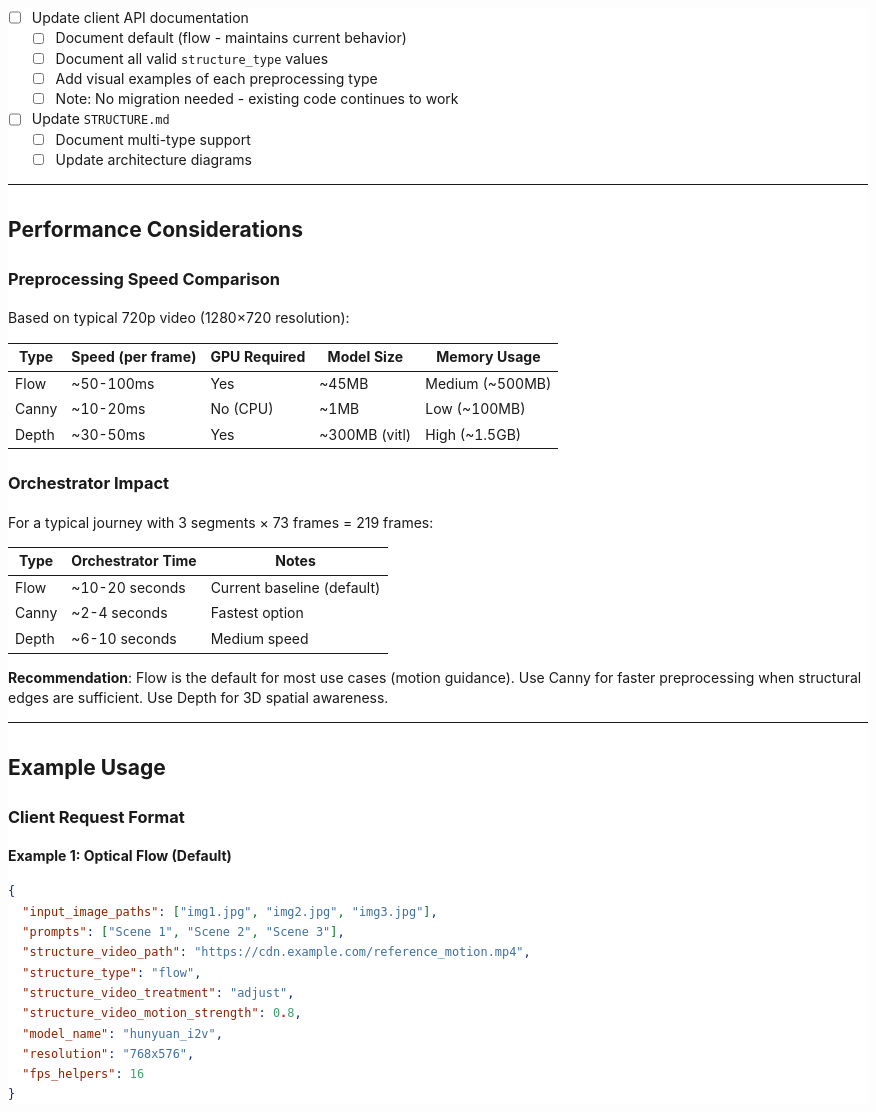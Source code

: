 - [ ] Update client API documentation
  - [ ] Document default (flow - maintains current behavior)
  - [ ] Document all valid `structure_type` values
  - [ ] Add visual examples of each preprocessing type
  - [ ] Note: No migration needed - existing code continues to work

- [ ] Update `STRUCTURE.md`
  - [ ] Document multi-type support
  - [ ] Update architecture diagrams

---

## Performance Considerations

### Preprocessing Speed Comparison

Based on typical 720p video (1280×720 resolution):

| Type | Speed (per frame) | GPU Required | Model Size | Memory Usage |
|------|-------------------|--------------|------------|--------------|
| Flow | ~50-100ms | Yes | ~45MB | Medium (~500MB) |
| Canny | ~10-20ms | No (CPU) | ~1MB | Low (~100MB) |
| Depth | ~30-50ms | Yes | ~300MB (vitl) | High (~1.5GB) |

### Orchestrator Impact

For a typical journey with 3 segments × 73 frames = 219 frames:

| Type | Orchestrator Time | Notes |
|------|-------------------|-------|
| Flow | ~10-20 seconds | Current baseline (default) |
| Canny | ~2-4 seconds | Fastest option |
| Depth | ~6-10 seconds | Medium speed |

**Recommendation**: Flow is the default for most use cases (motion guidance). Use Canny for faster preprocessing when structural edges are sufficient. Use Depth for 3D spatial awareness.

---

## Example Usage

### Client Request Format

**Example 1: Optical Flow (Default)**
```json
{
  "input_image_paths": ["img1.jpg", "img2.jpg", "img3.jpg"],
  "prompts": ["Scene 1", "Scene 2", "Scene 3"],
  "structure_video_path": "https://cdn.example.com/reference_motion.mp4",
  "structure_type": "flow",
  "structure_video_treatment": "adjust",
  "structure_video_motion_strength": 0.8,
  "model_name": "hunyuan_i2v",
  "resolution": "768x576",
  "fps_helpers": 16
}
```
